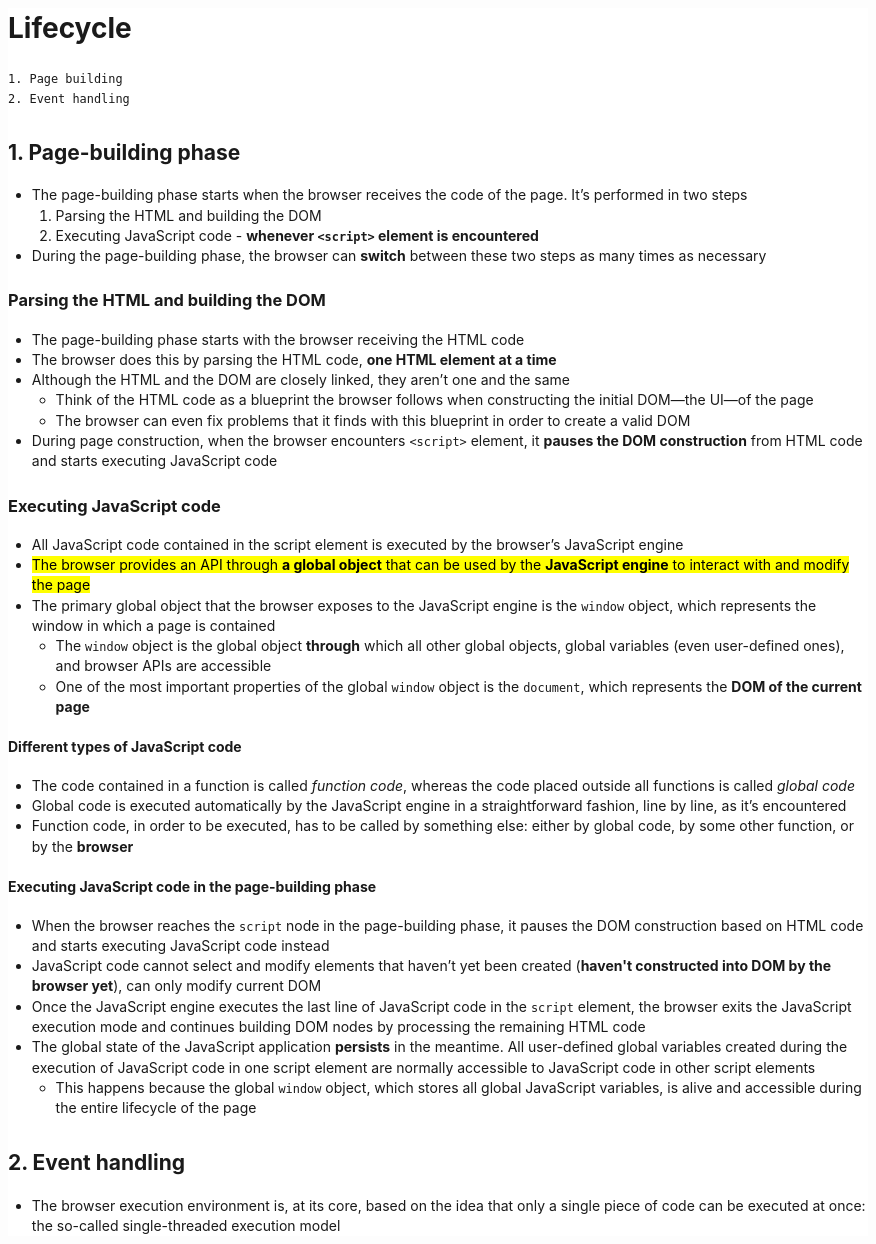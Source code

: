 

# Lifecycle
    1. Page building
    2. Event handling
## 1. Page-building phase
- The page-building phase starts when the browser receives the code of the page. It’s performed in two steps
    1. Parsing the HTML and building the DOM
    2. Executing JavaScript code - **whenever `<script>` element is encountered**
- During the page-building phase, the browser can **switch** between these two steps as many times as necessary
### Parsing the HTML and building the DOM
- The page-building phase starts with the browser receiving the HTML code
- The browser does this by parsing the HTML code, **one HTML element at a time**
- Although the HTML and the DOM are closely linked, they aren’t one and the same
    - Think of the HTML code as a blueprint the browser follows when constructing the initial DOM—the UI—of the page
    - The browser can even fix problems that it finds with this blueprint in order to create a valid DOM
- During page construction, when the browser encounters `<script>` element, it **pauses the DOM construction** from HTML code and starts executing JavaScript code
### Executing JavaScript code
- All JavaScript code contained in the script element is executed by the browser’s JavaScript engine
- <mark/>The browser provides an API through **a global object** that can be used by the **JavaScript engine** to interact with and modify the page</mark>
- The primary global object that the browser exposes to the JavaScript engine is the `window` object, which represents the window in which a page is contained
    - The `window` object is the global object **through** which all other global objects, global variables (even user-defined ones), and browser APIs are accessible
    - One of the most important properties of the global `window` object is the `document`, which represents the **DOM of the current page**
#### Different types of JavaScript code
- The code contained in a function is called *function code*, whereas the code placed outside all functions is called *global code*
- Global code is executed automatically by the JavaScript engine in a straightforward fashion, line by line, as it’s encountered
- Function code, in order to be executed, has to be called by something else: either by global code, by some other function, or by the **browser**
#### Executing JavaScript code in the page-building phase
- When the browser reaches the `script` node in the page-building phase, it pauses the DOM construction based on HTML code and starts executing JavaScript code instead
- JavaScript code cannot select and modify elements that haven’t yet been created (**haven't constructed into DOM by the browser yet**), can only modify current DOM
- Once the JavaScript engine executes the last line of JavaScript code in the `script` element, the browser exits the JavaScript execution mode and continues building DOM nodes by processing the remaining HTML code
- The global state of the JavaScript application **persists** in the meantime. All user-defined global variables created during the execution of JavaScript code in one script element are normally accessible to JavaScript code in other script elements
    - This happens because the global `window` object, which stores all global JavaScript variables, is alive and accessible during the entire lifecycle of the page
## 2. Event handling
- The browser execution environment is, at its core, based on the idea that only a single piece of code can be executed at once: the so-called single-threaded execution model